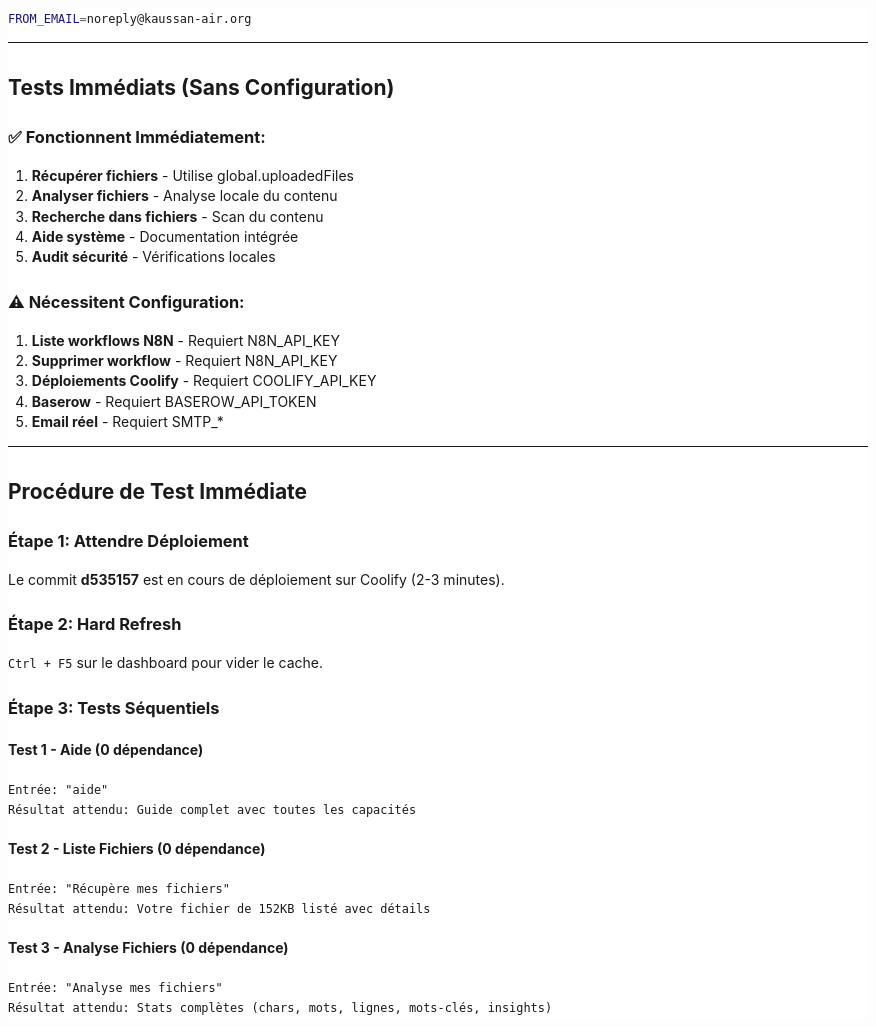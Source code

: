 ```bash
FROM_EMAIL=noreply@kaussan-air.org
```

---

## Tests Immédiats (Sans Configuration)

### ✅ Fonctionnent Immédiatement:
1. **Récupérer fichiers** - Utilise global.uploadedFiles
2. **Analyser fichiers** - Analyse locale du contenu
3. **Recherche dans fichiers** - Scan du contenu
4. **Aide système** - Documentation intégrée
5. **Audit sécurité** - Vérifications locales

### ⚠️ Nécessitent Configuration:
1. **Liste workflows N8N** - Requiert N8N_API_KEY
2. **Supprimer workflow** - Requiert N8N_API_KEY
3. **Déploiements Coolify** - Requiert COOLIFY_API_KEY
4. **Baserow** - Requiert BASEROW_API_TOKEN
5. **Email réel** - Requiert SMTP_*

---

## Procédure de Test Immédiate

### Étape 1: Attendre Déploiement
Le commit **d535157** est en cours de déploiement sur Coolify (2-3 minutes).

### Étape 2: Hard Refresh
`Ctrl + F5` sur le dashboard pour vider le cache.

### Étape 3: Tests Séquentiels

#### Test 1 - Aide (0 dépendance)
```
Entrée: "aide"
Résultat attendu: Guide complet avec toutes les capacités
```

#### Test 2 - Liste Fichiers (0 dépendance)
```
Entrée: "Récupère mes fichiers"
Résultat attendu: Votre fichier de 152KB listé avec détails
```

#### Test 3 - Analyse Fichiers (0 dépendance)
```
Entrée: "Analyse mes fichiers"
Résultat attendu: Stats complètes (chars, mots, lignes, mots-clés, insights)
```
